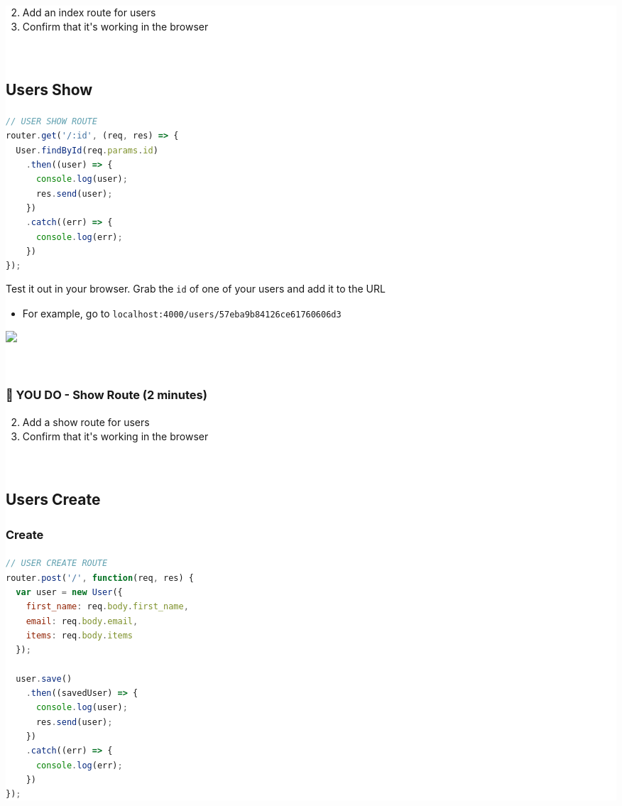 2. Add an index route for users
3. Confirm that it's working in the browser

<br />

## Users Show

```javascript
// USER SHOW ROUTE
router.get('/:id', (req, res) => {
  User.findById(req.params.id)
    .then((user) => {
      console.log(user);
      res.send(user);
    })
    .catch((err) => {
      console.log(err);
    })
});
```

Test it out in your browser. Grab the `id` of one of your users and add it to the URL

- For example, go to `localhost:4000/users/57eba9b84126ce61760606d3`

![](https://i.imgur.com/vnTVrMp.png)

<br />

### &#x1F535; YOU DO - Show Route (2 minutes)

2. Add a show route for users
3. Confirm that it's working in the browser

<br />

## Users Create

### Create
```javascript
// USER CREATE ROUTE
router.post('/', function(req, res) {
  var user = new User({
    first_name: req.body.first_name,
    email: req.body.email,
    items: req.body.items
  });

  user.save()
    .then((savedUser) => {
      console.log(user);
      res.send(user);
    })
    .catch((err) => {
      console.log(err);
    })
});
```
